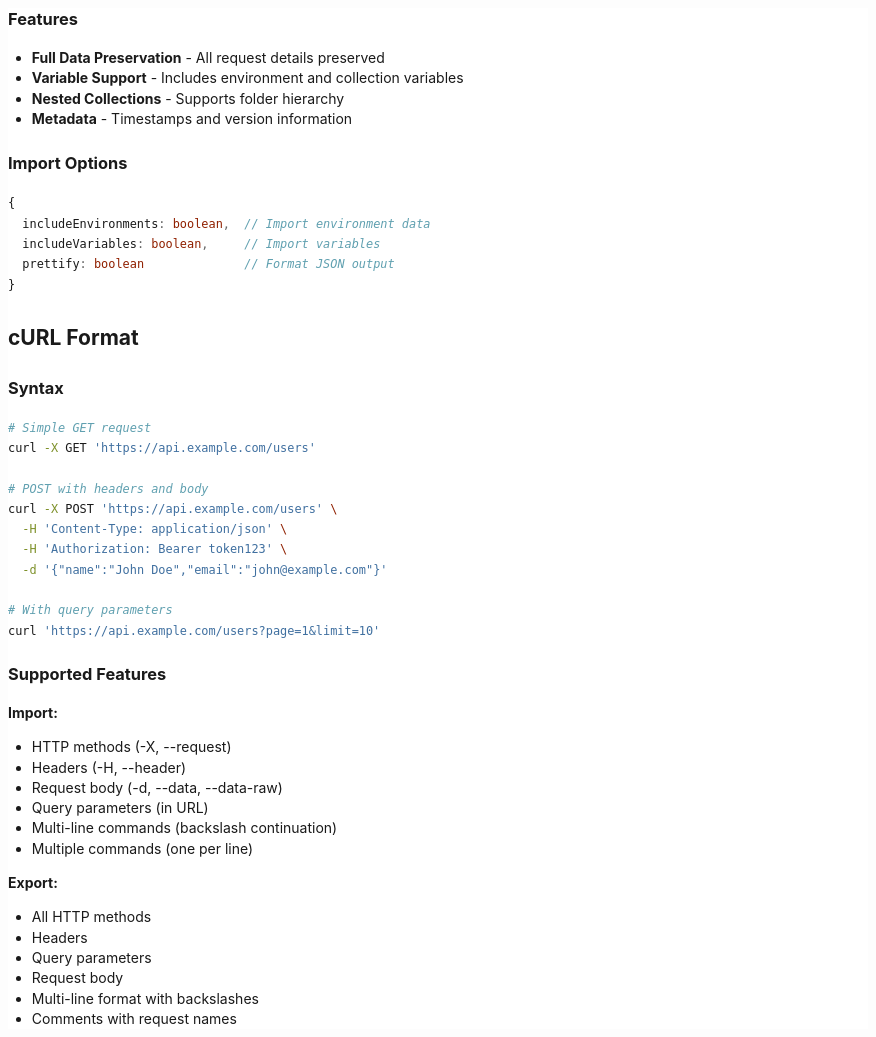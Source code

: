 ### Features

- **Full Data Preservation** - All request details preserved
- **Variable Support** - Includes environment and collection variables
- **Nested Collections** - Supports folder hierarchy
- **Metadata** - Timestamps and version information

### Import Options

```typescript
{
  includeEnvironments: boolean,  // Import environment data
  includeVariables: boolean,     // Import variables
  prettify: boolean              // Format JSON output
}
```

## cURL Format

### Syntax

```bash
# Simple GET request
curl -X GET 'https://api.example.com/users'

# POST with headers and body
curl -X POST 'https://api.example.com/users' \
  -H 'Content-Type: application/json' \
  -H 'Authorization: Bearer token123' \
  -d '{"name":"John Doe","email":"john@example.com"}'

# With query parameters
curl 'https://api.example.com/users?page=1&limit=10'
```

### Supported Features

**Import:**
- HTTP methods (-X, --request)
- Headers (-H, --header)
- Request body (-d, --data, --data-raw)
- Query parameters (in URL)
- Multi-line commands (backslash continuation)
- Multiple commands (one per line)

**Export:**
- All HTTP methods
- Headers
- Query parameters
- Request body
- Multi-line format with backslashes
- Comments with request names
